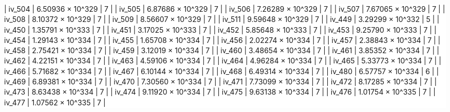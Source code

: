 | iv_504 | 6.50936 × 10^329 | 7 |
| iv_505 | 6.87686 × 10^329 | 7 |
| iv_506 | 7.26289 × 10^329 | 7 |
| iv_507 | 7.67065 × 10^329 | 7 |
| iv_508 | 8.10372 × 10^329 | 7 |
| iv_509 | 8.56607 × 10^329 | 7 |
| iv_511 | 9.59648 × 10^329 | 7 |
| iv_449 | 3.29299 × 10^332 | 5 |
| iv_450 | 1.35791 × 10^333 | 7 |
| iv_451 | 3.17025 × 10^333 | 7 |
| iv_452 | 5.85648 × 10^333 | 7 |
| iv_453 | 9.25790 × 10^333 | 7 |
| iv_454 | 1.29143 × 10^334 | 7 |
| iv_455 | 1.65708 × 10^334 | 7 |
| iv_456 | 2.02274 × 10^334 | 7 |
| iv_457 | 2.38843 × 10^334 | 7 |
| iv_458 | 2.75421 × 10^334 | 7 |
| iv_459 | 3.12019 × 10^334 | 7 |
| iv_460 | 3.48654 × 10^334 | 7 |
| iv_461 | 3.85352 × 10^334 | 7 |
| iv_462 | 4.22151 × 10^334 | 7 |
| iv_463 | 4.59106 × 10^334 | 7 |
| iv_464 | 4.96284 × 10^334 | 7 |
| iv_465 | 5.33773 × 10^334 | 7 |
| iv_466 | 5.71682 × 10^334 | 7 |
| iv_467 | 6.10144 × 10^334 | 7 |
| iv_468 | 6.49314 × 10^334 | 7 |
| iv_480 | 6.57757 × 10^334 | 6 |
| iv_469 | 6.89381 × 10^334 | 7 |
| iv_470 | 7.30560 × 10^334 | 7 |
| iv_471 | 7.73099 × 10^334 | 7 |
| iv_472 | 8.17285 × 10^334 | 7 |
| iv_473 | 8.63438 × 10^334 | 7 |
| iv_474 | 9.11920 × 10^334 | 7 |
| iv_475 | 9.63138 × 10^334 | 7 |
| iv_476 | 1.01754 × 10^335 | 7 |
| iv_477 | 1.07562 × 10^335 | 7 |